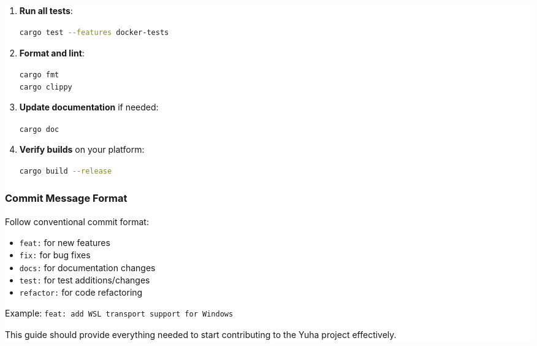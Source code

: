 1. **Run all tests**:
   ```bash
   cargo test --features docker-tests
   ```

2. **Format and lint**:
   ```bash
   cargo fmt
   cargo clippy
   ```

3. **Update documentation** if needed:
   ```bash
   cargo doc
   ```

4. **Verify builds** on your platform:
   ```bash
   cargo build --release
   ```

### Commit Message Format

Follow conventional commit format:
- `feat:` for new features
- `fix:` for bug fixes  
- `docs:` for documentation changes
- `test:` for test additions/changes
- `refactor:` for code refactoring

Example: `feat: add WSL transport support for Windows`

This guide should provide everything needed to start contributing to the Yuha project effectively.